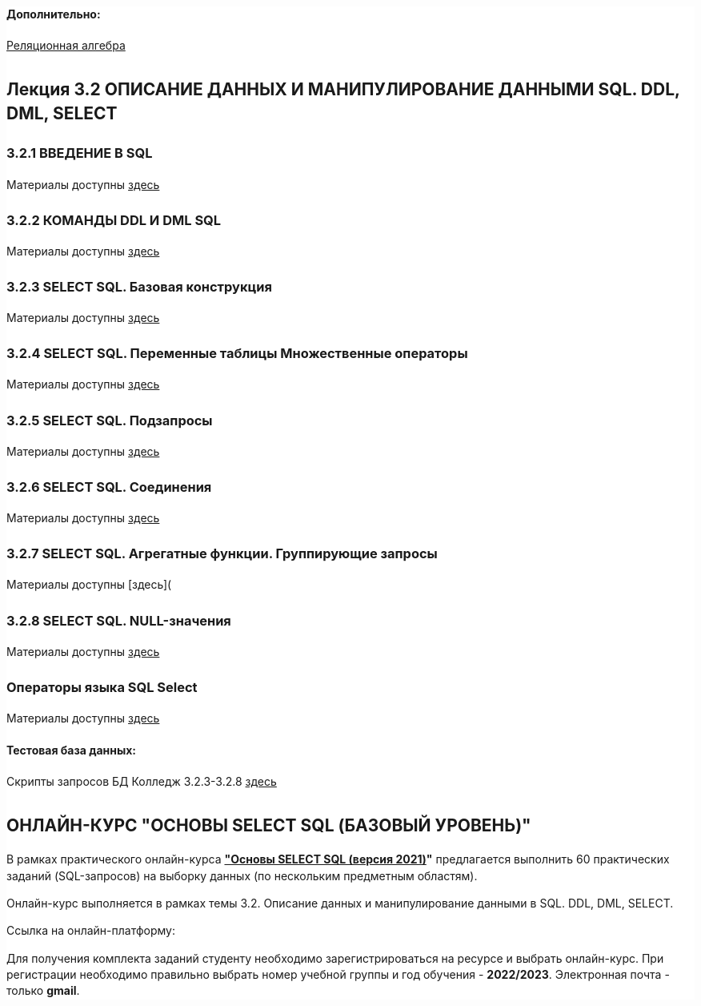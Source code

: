 #### Дополнительно: 
[Реляционная алгебра](https://docs.google.com/document/d/1iHpkCxrjLorlBZzh7-1xUo0xKlRS5YLf/edit?usp=share_link&ouid=112553411084970929730&rtpof=true&sd=true) 
##  Лекция 3.2 ОПИСАНИЕ ДАННЫХ И МАНИПУЛИРОВАНИЕ ДАННЫМИ SQL. DDL, DML, SELECT
### 3.2.1 ВВЕДЕНИЕ В SQL
Материалы доступны [здесь](https://docs.google.com/presentation/d/17VzxTE_BLLsxRAIcw032vjAGZ7QSGxMo/edit?usp=share_link&ouid=112553411084970929730&rtpof=true&sd=true)
### 3.2.2 КОМАНДЫ DDL И DML SQL
Материалы доступны [здесь](https://docs.google.com/presentation/d/16ESat7S_rnQlQ-Ooic1t0NUW2O6xCSto/edit?usp=share_link&ouid=112553411084970929730&rtpof=true&sd=true)
### 3.2.3 SELECT SQL. Базовая конструкция
Материалы доступны [здесь](https://docs.google.com/presentation/d/1Y34V9rbIVbvHKw7rasGk4mwAeM2DSHEc/edit?usp=share_link&ouid=112553411084970929730&rtpof=true&sd=true)
### 3.2.4 SELECT SQL. Переменные таблицы Множественные операторы
Материалы доступны [здесь]()
### 3.2.5 SELECT SQL. Подзапросы
Материалы доступны [здесь]()
### 3.2.6 SELECT SQL. Соединения
Материалы доступны [здесь]()
### 3.2.7 SELECT SQL. Агрегатные функции. Группирующие запросы
Материалы доступны [здесь](
### 3.2.8 SELECT SQL. NULL-значения
Материалы доступны [здесь]()
### Операторы языка SQL Select
Материалы доступны [здесь]()
#### Тестовая база данных: 
Скрипты запросов БД Колледж 3.2.3-3.2.8 [здесь]()
##  ОНЛАЙН-КУРС "ОСНОВЫ SELECT SQL (БАЗОВЫЙ УРОВЕНЬ)"
В рамках практического онлайн-курса **["Основы SELECT SQL (версия 2021)](https://learnsql.ru/)"** предлагается выполнить 60 практических заданий (SQL-запросов) на выборку данных (по нескольким предметным областям).

Онлайн-курс выполняется в рамках темы 3.2. Описание данных и манипулирование данными в SQL. DDL, DML, SELECT.

Ссылка на онлайн-платформу: 

Для получения комплекта заданий студенту необходимо зарегистрироваться на ресурсе и выбрать онлайн-курс. При регистрации необходимо правильно выбрать номер учебной группы и год обучения  - **2022/2023**. Электронная почта - только **gmail**.
